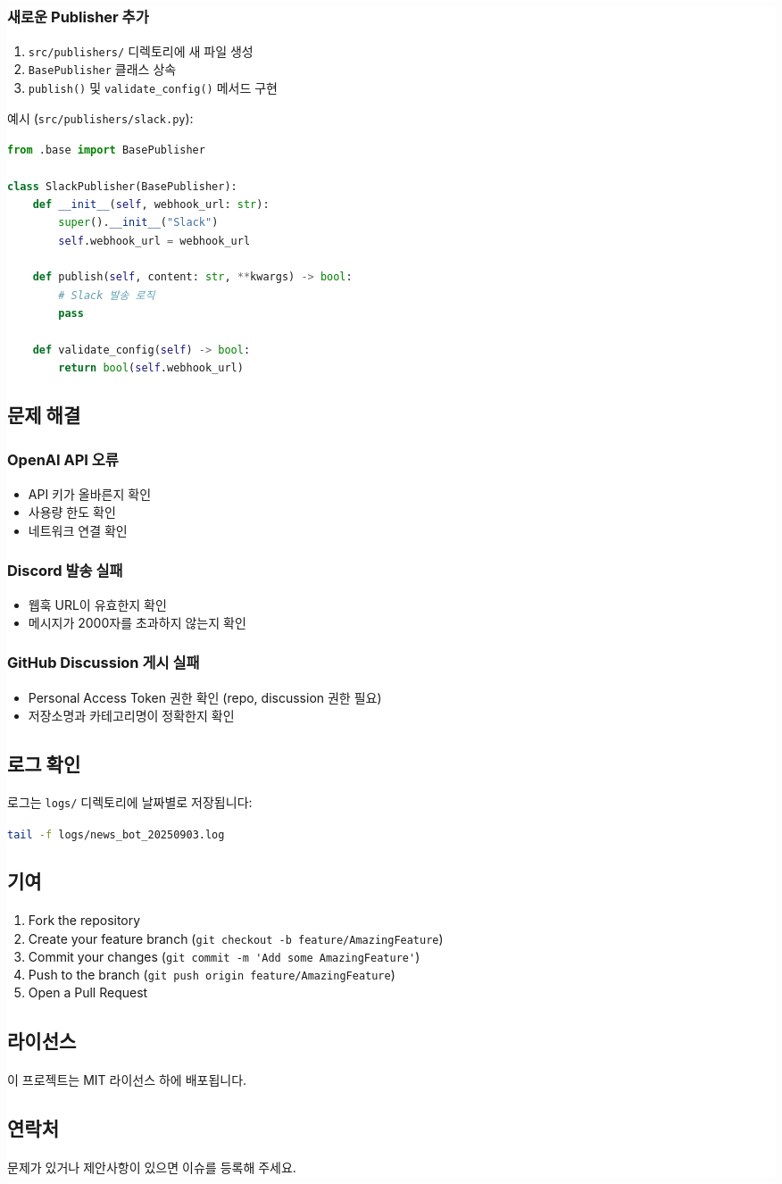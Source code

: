 ### 새로운 Publisher 추가

1. `src/publishers/` 디렉토리에 새 파일 생성
2. `BasePublisher` 클래스 상속
3. `publish()` 및 `validate_config()` 메서드 구현

예시 (`src/publishers/slack.py`):

```python
from .base import BasePublisher

class SlackPublisher(BasePublisher):
    def __init__(self, webhook_url: str):
        super().__init__("Slack")
        self.webhook_url = webhook_url
    
    def publish(self, content: str, **kwargs) -> bool:
        # Slack 발송 로직
        pass
    
    def validate_config(self) -> bool:
        return bool(self.webhook_url)
```

## 문제 해결

### OpenAI API 오류

- API 키가 올바른지 확인
- 사용량 한도 확인
- 네트워크 연결 확인

### Discord 발송 실패

- 웹훅 URL이 유효한지 확인
- 메시지가 2000자를 초과하지 않는지 확인

### GitHub Discussion 게시 실패

- Personal Access Token 권한 확인 (repo, discussion 권한 필요)
- 저장소명과 카테고리명이 정확한지 확인

## 로그 확인

로그는 `logs/` 디렉토리에 날짜별로 저장됩니다:

```bash
tail -f logs/news_bot_20250903.log
```

## 기여

1. Fork the repository
2. Create your feature branch (`git checkout -b feature/AmazingFeature`)
3. Commit your changes (`git commit -m 'Add some AmazingFeature'`)
4. Push to the branch (`git push origin feature/AmazingFeature`)
5. Open a Pull Request

## 라이선스

이 프로젝트는 MIT 라이선스 하에 배포됩니다.

## 연락처

문제가 있거나 제안사항이 있으면 이슈를 등록해 주세요.